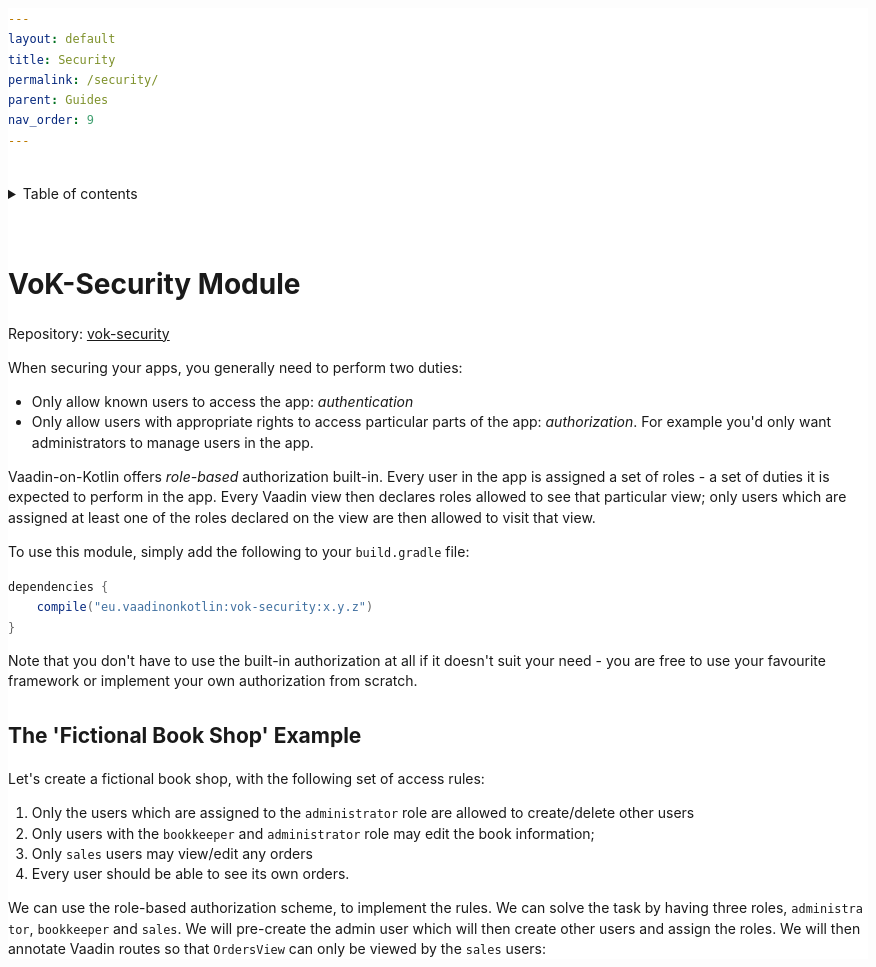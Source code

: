 ```yaml
---
layout: default
title: Security
permalink: /security/
parent: Guides
nav_order: 9
---
```


<br/>
<details close markdown="block"><summary>
    Table of contents
  </summary></details>
<br/>

# VoK-Security Module

Repository: [vok-security](https://github.com/mvysny/vaadin-on-kotlin/tree/master/vok-security)

When securing your apps, you generally need to perform two duties:

* Only allow known users to access the app: *authentication*
* Only allow users with appropriate rights to access particular parts of the app: *authorization*.
  For example you'd only want administrators to manage users in the app.

Vaadin-on-Kotlin offers *role-based* authorization built-in. Every user in the app is assigned
a set of roles - a set of duties it is expected to perform in the app. Every Vaadin view
then declares roles allowed to see that particular view; only users which are assigned at least one
of the roles declared on the view are then allowed to visit that view.

To use this module, simply add the following to your `build.gradle` file:

```groovy
dependencies {
    compile("eu.vaadinonkotlin:vok-security:x.y.z")
}
```

Note that you don't have to use the built-in authorization at all if it doesn't suit your need -
you are free to use your favourite framework or implement your own authorization from scratch.

## The 'Fictional Book Shop' Example

Let's create a fictional book shop, with the following set of access rules:

1. Only the users which are assigned to the `administrator` role are allowed to create/delete other users
2. Only users with the `bookkeeper` and `administrator` role may edit the book information;
3. Only `sales` users may view/edit any orders
4. Every user should be able to see its own orders.

We can use the role-based authorization scheme, to implement the rules.
We can solve the task by having three roles, `administrator`, `bookkeeper` and `sales`. We will pre-create
the admin user which will then create other users and assign the roles. We will then annotate Vaadin routes
so that `OrdersView` can only be viewed by the `sales` users:
